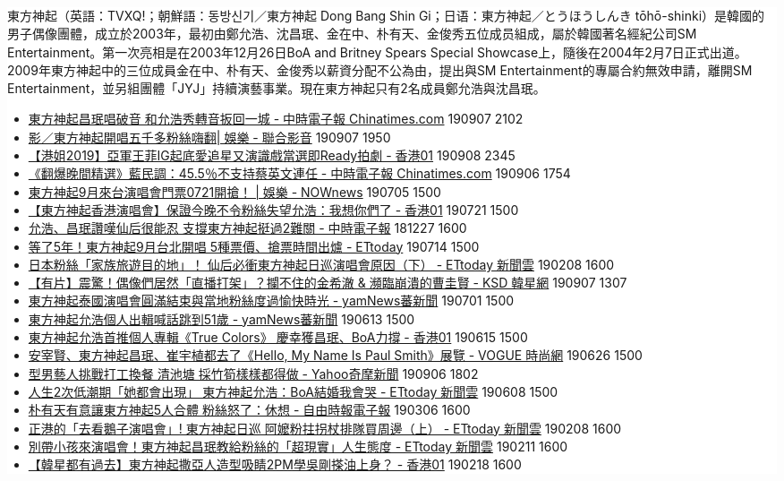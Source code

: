 東方神起（英語：TVXQ!；朝鮮語：동방신기／東方神起 Dong Bang Shin Gi；日语：東方神起／とうほうしんき tōhō-shinki）是韓國的男子偶像團體，成立於2003年，最初由鄭允浩、沈昌珉、金在中、朴有天、金俊秀五位成员組成，屬於韓國著名經紀公司SM Entertainment。第一次亮相是在2003年12月26日BoA and Britney Spears Special Showcase上，隨後在2004年2月7日正式出道。2009年東方神起中的三位成員金在中、朴有天、金俊秀以薪資分配不公為由，提出與SM Entertainment的專屬合約無效申請，離開SM Entertainment，並另組團體「JYJ」持續演藝事業。現在東方神起只有2名成員鄭允浩與沈昌珉。
- [東方神起昌珉唱破音 和允浩秀轉音扳回一城 - 中時電子報 Chinatimes.com](https://www.chinatimes.com/realtimenews/20190907002830-260404 "東方神起昌珉唱破音 和允浩秀轉音扳回一城 - 中時電子報 Chinatimes.com") 190907 2102
- [影／東方神起開唱五千多粉絲嗨翻| 娛樂 - 聯合影音](https://video.udn.com/news/1139539 "影／東方神起開唱五千多粉絲嗨翻| 娛樂 - 聯合影音") 190907 1950
- [【港姐2019】亞軍王菲IG起底愛追星又演識戲當選即Ready拍劇 - 香港01](https://www.hk01.com/%E5%8D%B3%E6%99%82%E5%A8%9B%E6%A8%82/373004/%E6%B8%AF%E5%A7%902019-%E4%BA%9E%E8%BB%8D%E7%8E%8B%E8%8F%B2ig%E8%B5%B7%E5%BA%95%E6%84%9B%E8%BF%BD%E6%98%9F%E5%8F%88%E6%BC%94%E8%AD%98%E6%88%B2-%E7%95%B6%E9%81%B8%E5%8D%B3ready%E6%8B%8D%E5%8A%87 "【港姐2019】亞軍王菲IG起底愛追星又演識戲當選即Ready拍劇 - 香港01") 190908 2345
- [《翻爆晚間精選》藍民調：45.5％不支持蔡英文連任 - 中時電子報 Chinatimes.com](https://www.chinatimes.com/realtimenews/20190906005003-260407 "《翻爆晚間精選》藍民調：45.5％不支持蔡英文連任 - 中時電子報 Chinatimes.com") 190906 1754
- [東方神起9月來台演唱會門票0721開搶！ | 娛樂 - NOWnews](https://www.nownews.com/news/20190705/3484662/ "東方神起9月來台演唱會門票0721開搶！ | 娛樂 - NOWnews") 190705 1500
- [【東方神起香港演唱會】保證今晚不令粉絲失望允浩：我想你們了 - 香港01](https://www.hk01.com/%E5%8D%B3%E6%99%82%E5%A8%9B%E6%A8%82/354311/%E6%9D%B1%E6%96%B9%E7%A5%9E%E8%B5%B7%E9%A6%99%E6%B8%AF%E6%BC%94%E5%94%B1%E6%9C%83-%E4%BF%9D%E8%AD%89%E4%BB%8A%E6%99%9A%E4%B8%8D%E4%BB%A4%E7%B2%89%E7%B5%B2%E5%A4%B1%E6%9C%9B-%E5%85%81%E6%B5%A9-%E6%88%91%E6%83%B3%E4%BD%A0%E5%80%91%E4%BA%86 "【東方神起香港演唱會】保證今晚不令粉絲失望允浩：我想你們了 - 香港01") 190721 1500
- [允浩、昌珉讚嘆仙后很能忍 支撐東方神起挺過2難關 - 中時電子報](https://www.chinatimes.com/realtimenews/20181227000982-260404 "允浩、昌珉讚嘆仙后很能忍 支撐東方神起挺過2難關 - 中時電子報") 181227 1600
- [等了5年！東方神起9月台北開唱 5種票價、搶票時間出爐 - ETtoday](https://star.ettoday.net/news/1489860 "等了5年！東方神起9月台北開唱 5種票價、搶票時間出爐 - ETtoday") 190714 1500
- [日本粉絲「家族旅遊目的地」！ 仙后必衝東方神起日巡演唱會原因（下） - ETtoday 新聞雲](https://star.ettoday.net/news/1326752 "日本粉絲「家族旅遊目的地」！ 仙后必衝東方神起日巡演唱會原因（下） - ETtoday 新聞雲") 190208 1600
- [【有片】震驚！偶像們居然「直播打架」？攔不住的金希澈 & 瀕臨崩潰的曹圭賢 - KSD 韓星網](https://www.koreastardaily.com/tc/news/119957 "【有片】震驚！偶像們居然「直播打架」？攔不住的金希澈 & 瀕臨崩潰的曹圭賢 - KSD 韓星網") 190907 1307
- [東方神起泰國演唱會圓滿結束與當地粉絲度過愉快時光 - yamNews蕃新聞](https://n.yam.com/Article/20190701298095 "東方神起泰國演唱會圓滿結束與當地粉絲度過愉快時光 - yamNews蕃新聞") 190701 1500
- [東方神起允浩個人出輯喊話跳到51歲 - yamNews蕃新聞](https://n.yam.com/Article/20190613547823 "東方神起允浩個人出輯喊話跳到51歲 - yamNews蕃新聞") 190613 1500
- [東方神起允浩首推個人專輯《True Colors》 慶幸獲昌珉、BoA力撐 - 香港01](https://www.hk01.com/%E5%8D%B3%E6%99%82%E5%A8%9B%E6%A8%82/341037/%E6%9D%B1%E6%96%B9%E7%A5%9E%E8%B5%B7%E5%85%81%E6%B5%A9%E9%A6%96%E6%8E%A8%E5%80%8B%E4%BA%BA%E5%B0%88%E8%BC%AF-true-colors-%E6%85%B6%E5%B9%B8%E7%8D%B2%E6%98%8C%E7%8F%89-boa%E5%8A%9B%E6%92%90 "東方神起允浩首推個人專輯《True Colors》 慶幸獲昌珉、BoA力撐 - 香港01") 190615 1500
- [安宰賢、東方神起昌珉、崔宇植都去了《Hello, My Name Is Paul Smith》展覽 - VOGUE 時尚網](https://www.vogue.com.tw/mobile/fashion/content-48075.html "安宰賢、東方神起昌珉、崔宇植都去了《Hello, My Name Is Paul Smith》展覽 - VOGUE 時尚網") 190626 1500
- [型男藝人挑戰打工換餐 清池塘 採竹筍樣樣都得做 - Yahoo奇摩新聞](https://tw.news.yahoo.com/video/%E5%9E%8B%E7%94%B7%E8%97%9D%E4%BA%BA%E6%8C%91%E6%88%B0%E6%89%93%E5%B7%A5%E6%8F%9B%E9%A4%90-%E6%B8%85%E6%B1%A0%E5%A1%98-%E6%8E%A1%E7%AB%B9%E7%AD%8D%E6%A8%A3%E6%A8%A3%E9%83%BD%E5%BE%97%E5%81%9A-100252970.html "型男藝人挑戰打工換餐 清池塘 採竹筍樣樣都得做 - Yahoo奇摩新聞") 190906 1802
- [人生2次低潮期「她都會出現」 東方神起允浩：BoA結婚我會哭 - ETtoday 新聞雲](https://star.ettoday.net/news/1463034 "人生2次低潮期「她都會出現」 東方神起允浩：BoA結婚我會哭 - ETtoday 新聞雲") 190608 1500
- [朴有天有意讓東方神起5人合體 粉絲怒了：休想 - 自由時報電子報](https://ent.ltn.com.tw/news/breakingnews/2718306 "朴有天有意讓東方神起5人合體 粉絲怒了：休想 - 自由時報電子報") 190306 1600
- [正港的「去看鵝子演唱會」! 東方神起日巡 阿嬤粉拄拐杖排隊買周邊（上） - ETtoday 新聞雲](https://star.ettoday.net/news/1325840 "正港的「去看鵝子演唱會」! 東方神起日巡 阿嬤粉拄拐杖排隊買周邊（上） - ETtoday 新聞雲") 190208 1600
- [別帶小孩來演唱會！東方神起昌珉教給粉絲的「超現實」人生態度 - ETtoday 新聞雲](https://star.ettoday.net/news/1346291 "別帶小孩來演唱會！東方神起昌珉教給粉絲的「超現實」人生態度 - ETtoday 新聞雲") 190211 1600
- [【韓星都有過去】東方神起撒亞人造型吸睛2PM學吳剛搽油上身？ - 香港01](https://www.hk01.com/%E5%8D%B3%E6%99%82%E5%A8%9B%E6%A8%82/296063/%E9%9F%93%E6%98%9F%E9%83%BD%E6%9C%89%E9%81%8E%E5%8E%BB-%E6%9D%B1%E6%96%B9%E7%A5%9E%E8%B5%B7%E6%92%92%E4%BA%9E%E4%BA%BA%E9%80%A0%E5%9E%8B%E5%90%B8%E7%9D%9B-2pm%E5%AD%B8%E5%90%B3%E5%89%9B%E6%90%BD%E6%B2%B9%E4%B8%8A%E8%BA%AB "【韓星都有過去】東方神起撒亞人造型吸睛2PM學吳剛搽油上身？ - 香港01") 190218 1600

